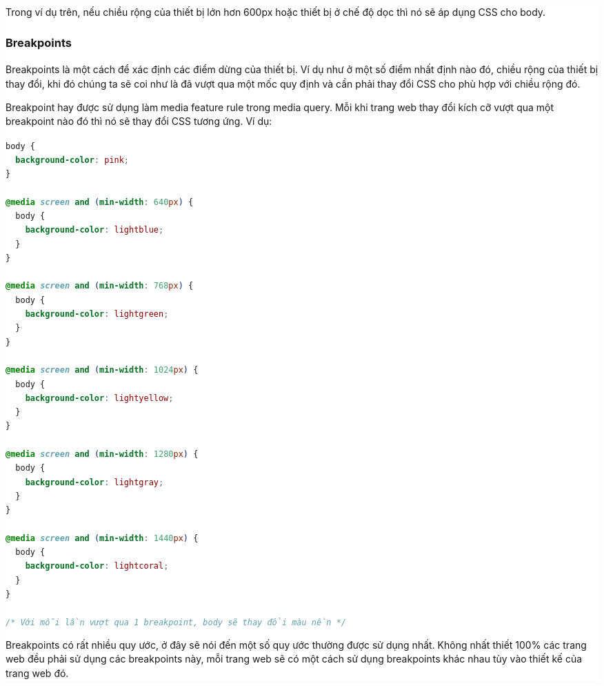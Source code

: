 Trong ví dụ trên, nếu chiều rộng của thiết bị lớn hơn 600px hoặc thiết bị ở chế độ dọc thì nó sẽ áp dụng CSS cho body.

### Breakpoints

Breakpoints là một cách để xác định các điểm dừng của thiết bị. Ví dụ như ở một số điểm nhất định nào đó, chiều rộng của thiết bị thay đổi, khi đó chúng ta sẽ coi như là đã vượt qua một mốc quy định và cần phải thay đổi CSS cho phù hợp với chiều rộng đó.

Breakpoint hay được sử dụng làm media feature rule trong media query. Mỗi khi trang web thay đổi kích cỡ vượt qua một breakpoint nào đó thì nó sẽ thay đổi CSS tương ứng. Ví dụ:

```css
body {
  background-color: pink;
}

@media screen and (min-width: 640px) {
  body {
    background-color: lightblue;
  }
}

@media screen and (min-width: 768px) {
  body {
    background-color: lightgreen;
  }
}

@media screen and (min-width: 1024px) {
  body {
    background-color: lightyellow;
  }
}

@media screen and (min-width: 1280px) {
  body {
    background-color: lightgray;
  }
}

@media screen and (min-width: 1440px) {
  body {
    background-color: lightcoral;
  }
}

/* Với mỗi lần vượt qua 1 breakpoint, body sẽ thay đổi màu nền */
```

Breakpoints có rất nhiều quy ước, ở đây sẽ nói đến một số quy ước thường được sử dụng nhất. Không nhất thiết 100% các trang web đều phải sử dụng các breakpoints này, mỗi trang web sẽ có một cách sử dụng breakpoints khác nhau tùy vào thiết kế của trang web đó.
